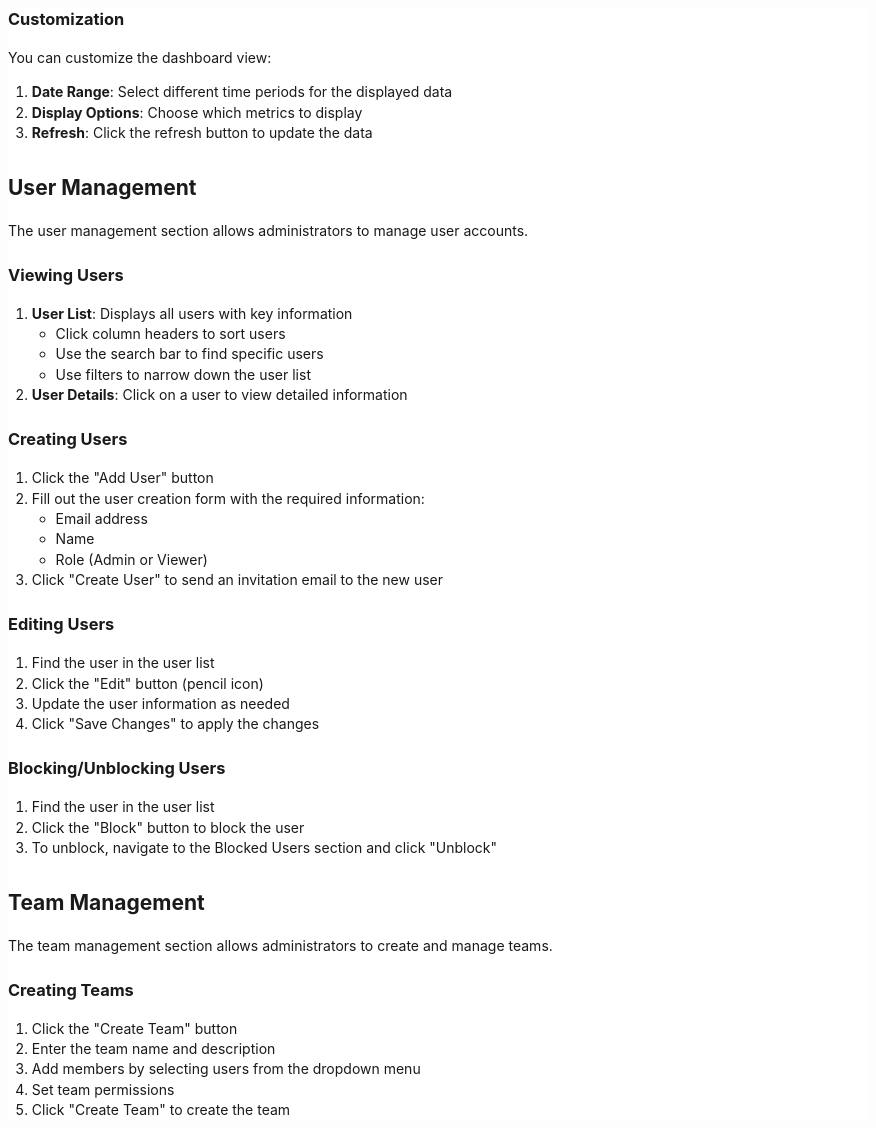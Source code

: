 ### Customization

You can customize the dashboard view:

1. **Date Range**: Select different time periods for the displayed data
2. **Display Options**: Choose which metrics to display
3. **Refresh**: Click the refresh button to update the data

## User Management

The user management section allows administrators to manage user accounts.

### Viewing Users

1. **User List**: Displays all users with key information
   - Click column headers to sort users
   - Use the search bar to find specific users
   - Use filters to narrow down the user list
2. **User Details**: Click on a user to view detailed information

### Creating Users

1. Click the "Add User" button
2. Fill out the user creation form with the required information:
   - Email address
   - Name
   - Role (Admin or Viewer)
3. Click "Create User" to send an invitation email to the new user

### Editing Users

1. Find the user in the user list
2. Click the "Edit" button (pencil icon)
3. Update the user information as needed
4. Click "Save Changes" to apply the changes

### Blocking/Unblocking Users

1. Find the user in the user list
2. Click the "Block" button to block the user
3. To unblock, navigate to the Blocked Users section and click "Unblock"

## Team Management

The team management section allows administrators to create and manage teams.

### Creating Teams

1. Click the "Create Team" button
2. Enter the team name and description
3. Add members by selecting users from the dropdown menu
4. Set team permissions
5. Click "Create Team" to create the team
